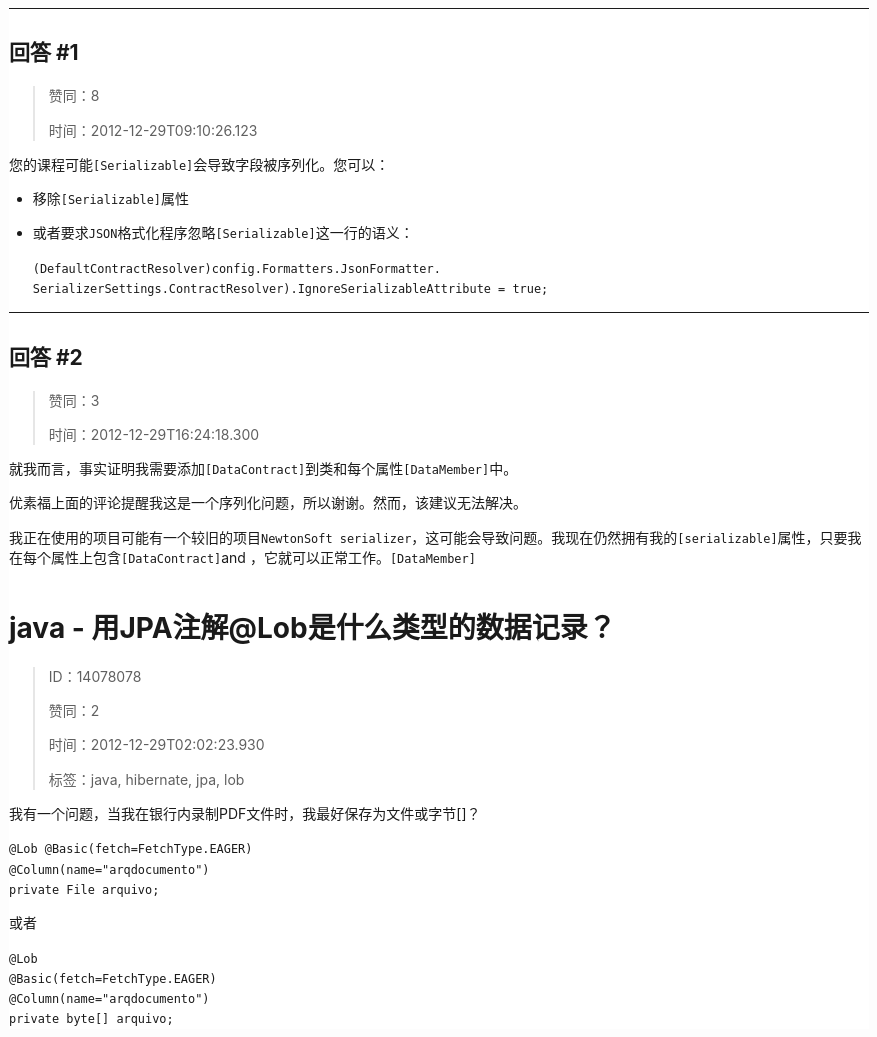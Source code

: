 * * *

## 回答 #1

> 赞同：8
> 
> 时间：2012-12-29T09:10:26.123

您的课程可能`[Serializable]`会导致字段被序列化。您可以：

*   移除`[Serializable]`属性
*   或者要求`JSON`格式化程序忽略`[Serializable]`这一行的语义：

    ```
    (DefaultContractResolver)config.Formatters.JsonFormatter.
    SerializerSettings.ContractResolver).IgnoreSerializableAttribute = true; 
    ```

* * *

## 回答 #2

> 赞同：3
> 
> 时间：2012-12-29T16:24:18.300

就我而言，事实证明我需要添加`[DataContract]`到类和每个属性`[DataMember]`中。

优素福上面的评论提醒我这是一个序列化问题，所以谢谢。然而，该建议无法解决。

我正在使用的项目可能有一个较旧的项目`NewtonSoft serializer`，这可能会导致问题。我现在仍然拥有我的`[serializable]`属性，只要我在每个属性上包含`[DataContract]`and ，它就可以正常工作。`[DataMember]`

# java - 用JPA注解@Lob是什么类型的数据记录？

> ID：14078078
> 
> 赞同：2
> 
> 时间：2012-12-29T02:02:23.930
> 
> 标签：java, hibernate, jpa, lob

我有一个问题，当我在银行内录制PDF文件时，我最好保存为文件或字节[]？

```
@Lob @Basic(fetch=FetchType.EAGER)
@Column(name="arqdocumento")
private File arquivo; 
```

或者

```
@Lob
@Basic(fetch=FetchType.EAGER)
@Column(name="arqdocumento")
private byte[] arquivo; 
```
